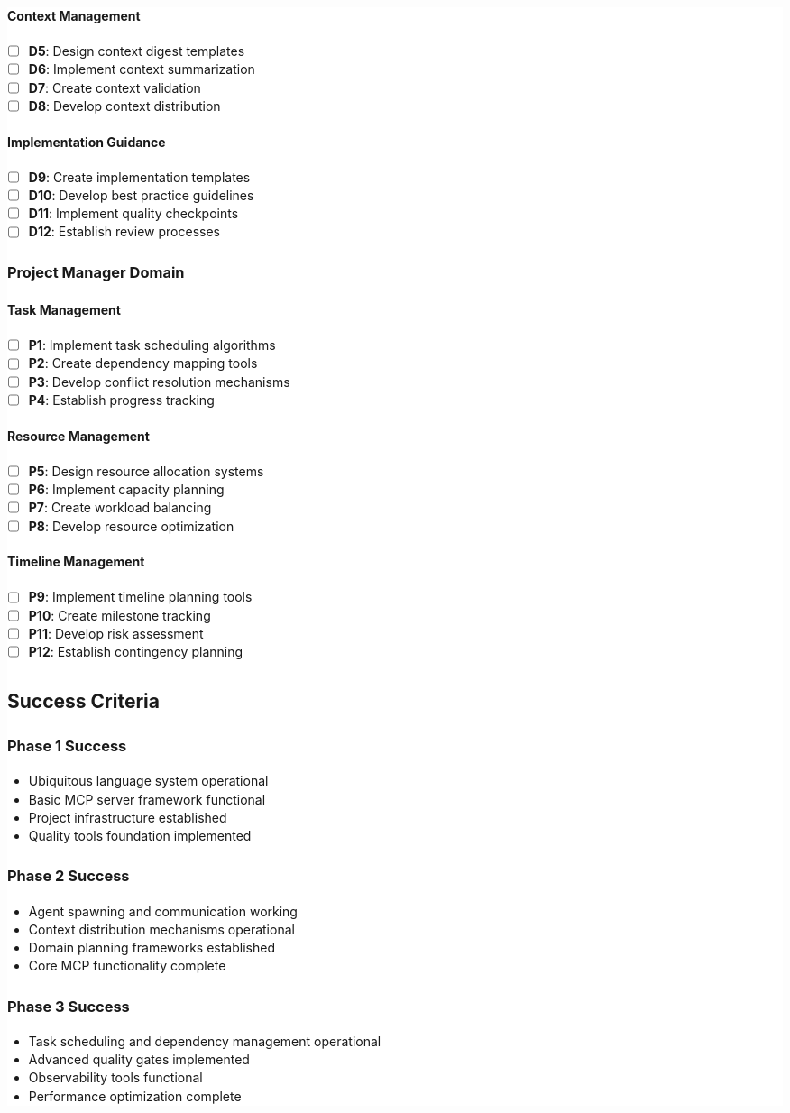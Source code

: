 #### Context Management
- [ ] **D5**: Design context digest templates
- [ ] **D6**: Implement context summarization
- [ ] **D7**: Create context validation
- [ ] **D8**: Develop context distribution

#### Implementation Guidance
- [ ] **D9**: Create implementation templates
- [ ] **D10**: Develop best practice guidelines
- [ ] **D11**: Implement quality checkpoints
- [ ] **D12**: Establish review processes

### **Project Manager Domain**

#### Task Management
- [ ] **P1**: Implement task scheduling algorithms
- [ ] **P2**: Create dependency mapping tools
- [ ] **P3**: Develop conflict resolution mechanisms
- [ ] **P4**: Establish progress tracking

#### Resource Management
- [ ] **P5**: Design resource allocation systems
- [ ] **P6**: Implement capacity planning
- [ ] **P7**: Create workload balancing
- [ ] **P8**: Develop resource optimization

#### Timeline Management
- [ ] **P9**: Implement timeline planning tools
- [ ] **P10**: Create milestone tracking
- [ ] **P11**: Develop risk assessment
- [ ] **P12**: Establish contingency planning

## Success Criteria

### **Phase 1 Success**
- Ubiquitous language system operational
- Basic MCP server framework functional
- Project infrastructure established
- Quality tools foundation implemented

### **Phase 2 Success**
- Agent spawning and communication working
- Context distribution mechanisms operational
- Domain planning frameworks established
- Core MCP functionality complete

### **Phase 3 Success**
- Task scheduling and dependency management operational
- Advanced quality gates implemented
- Observability tools functional
- Performance optimization complete
